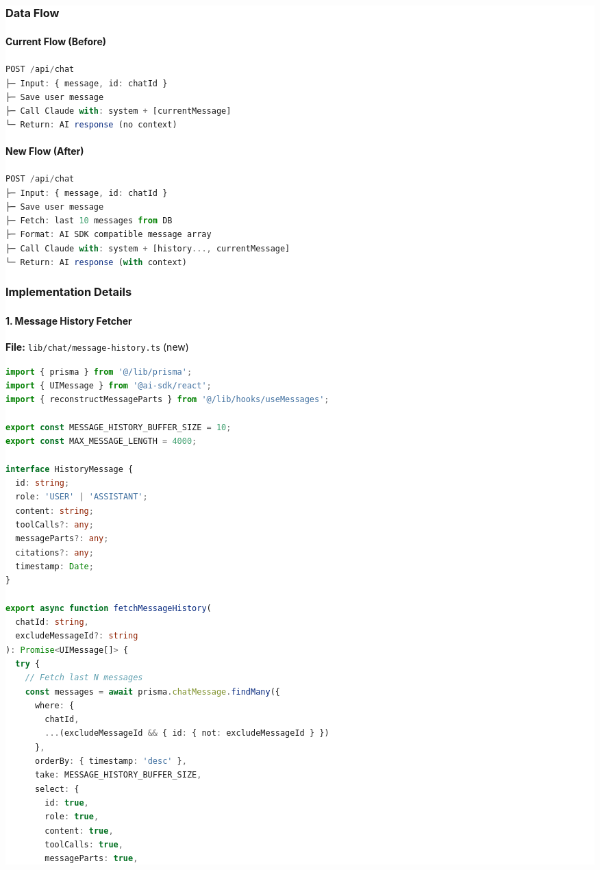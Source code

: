 ### Data Flow

#### Current Flow (Before)
```typescript
POST /api/chat
├─ Input: { message, id: chatId }
├─ Save user message
├─ Call Claude with: system + [currentMessage]
└─ Return: AI response (no context)
```

#### New Flow (After)
```typescript
POST /api/chat
├─ Input: { message, id: chatId }
├─ Save user message
├─ Fetch: last 10 messages from DB
├─ Format: AI SDK compatible message array
├─ Call Claude with: system + [history..., currentMessage]
└─ Return: AI response (with context)
```

### Implementation Details

#### 1. Message History Fetcher
**File:** `lib/chat/message-history.ts` (new)

```typescript
import { prisma } from '@/lib/prisma';
import { UIMessage } from '@ai-sdk/react';
import { reconstructMessageParts } from '@/lib/hooks/useMessages';

export const MESSAGE_HISTORY_BUFFER_SIZE = 10;
export const MAX_MESSAGE_LENGTH = 4000;

interface HistoryMessage {
  id: string;
  role: 'USER' | 'ASSISTANT';
  content: string;
  toolCalls?: any;
  messageParts?: any;
  citations?: any;
  timestamp: Date;
}

export async function fetchMessageHistory(
  chatId: string,
  excludeMessageId?: string
): Promise<UIMessage[]> {
  try {
    // Fetch last N messages
    const messages = await prisma.chatMessage.findMany({
      where: {
        chatId,
        ...(excludeMessageId && { id: { not: excludeMessageId } })
      },
      orderBy: { timestamp: 'desc' },
      take: MESSAGE_HISTORY_BUFFER_SIZE,
      select: {
        id: true,
        role: true,
        content: true,
        toolCalls: true,
        messageParts: true,
```